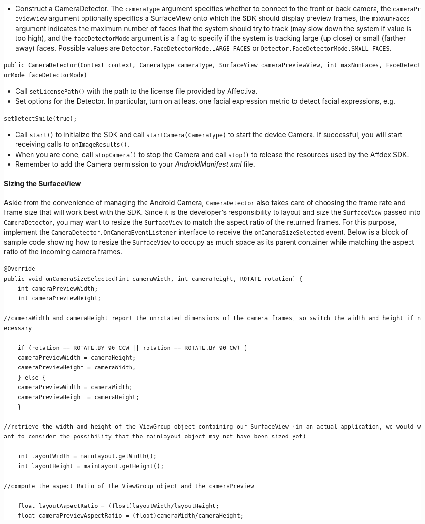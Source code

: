 *   Construct a CameraDetector. The <code>cameraType</code> argument specifies whether to connect to the front or back camera, the <code>cameraPreviewView</code> argument optionally specifics a SurfaceView onto which the SDK should display preview frames, the <code>maxNumFaces</code> argument indicates the maximum number of faces that the system should try to track (may slow down the system if value is too high), and the <code>faceDetectorMode</code> argument is a flag to specify if the system is tracking large (up close) or small (farther away) faces. Possible values are   <code>Detector.FaceDetectorMode.LARGE_FACES</code> or <code>Detector.FaceDetectorMode.SMALL_FACES</code>.

```
public CameraDetector(Context context, CameraType cameraType, SurfaceView cameraPreviewView, int maxNumFaces, FaceDetectorMode faceDetectorMode)
```

*   Call <code>setLicensePath()</code> with the path to the license file provided by Affectiva.  
*   Set options for the Detector. In particular, turn on at least one facial expression metric to detect facial expressions, e.g.  
```
setDetectSmile(true);  
```

*   Call <code>start()</code> to initialize the SDK and call <code>startCamera(CameraType)</code> to start the device Camera.   If successful, you will start receiving calls to <code>onImageResults()</code>.  
*   When you are done, call <code>stopCamera()</code> to stop the Camera and call <code>stop()</code> to release the resources used by the Affdex SDK.  
*	Remember to add the Camera permission to your <em>AndroidManifest.xml</em> file.

#### Sizing the SurfaceView

Aside from the convenience of managing the Android Camera, <code>CameraDetector</code> also takes care of choosing the frame rate and frame size that will work best with the SDK. Since it is the developer’s responsibility to layout and size the <code>SurfaceView</code> passed into <code>CameraDetector</code>, you may want to resize the <code>SurfaceView</code> to match the aspect ratio of the returned frames. For this purpose, implement the <code>CameraDetector.OnCameraEventListener</code> interface to receive the <code>onCameraSizeSelected</code> event. Below is a block of sample code showing how to resize the <code>SurfaceView</code> to occupy as much space as its parent container while matching the aspect ratio of the incoming camera frames.

```
@Override
public void onCameraSizeSelected(int cameraWidth, int cameraHeight, ROTATE rotation) {
    int cameraPreviewWidth;
    int cameraPreviewHeight;    	

//cameraWidth and cameraHeight report the unrotated dimensions of the camera frames, so switch the width and height if necessary

    if (rotation == ROTATE.BY_90_CCW || rotation == ROTATE.BY_90_CW) {
    cameraPreviewWidth = cameraHeight;
    cameraPreviewHeight = cameraWidth;
    } else {
    cameraPreviewWidth = cameraWidth;
    cameraPreviewHeight = cameraHeight;
    }

//retrieve the width and height of the ViewGroup object containing our SurfaceView (in an actual application, we would want to consider the possibility that the mainLayout object may not have been sized yet)

    int layoutWidth = mainLayout.getWidth();
    int layoutHeight = mainLayout.getHeight();

//compute the aspect Ratio of the ViewGroup object and the cameraPreview

    float layoutAspectRatio = (float)layoutWidth/layoutHeight; 	
    float cameraPreviewAspectRatio = (float)cameraWidth/cameraHeight;

```